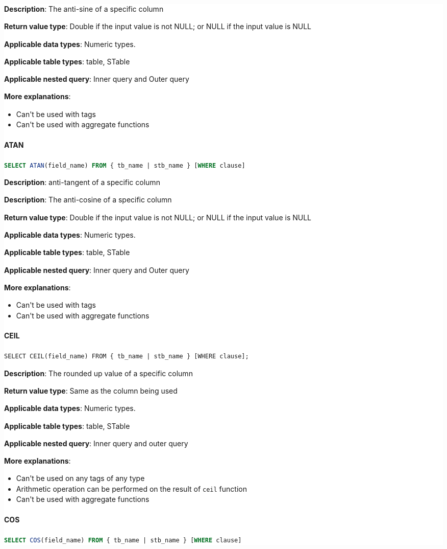 **Description**: The anti-sine of a specific column

**Return value type**: Double if the input value is not NULL; or NULL if the input value is NULL

**Applicable data types**: Numeric types.

**Applicable table types**: table, STable

**Applicable nested query**: Inner query and Outer query

**More explanations**:

- Can't be used with tags
- Can't be used with aggregate functions

#### ATAN

```sql
SELECT ATAN(field_name) FROM { tb_name | stb_name } [WHERE clause]
```

**Description**: anti-tangent of a specific column

**Description**: The anti-cosine of a specific column

**Return value type**: Double if the input value is not NULL; or NULL if the input value is NULL

**Applicable data types**: Numeric types.

**Applicable table types**: table, STable

**Applicable nested query**: Inner query and Outer query

**More explanations**:

- Can't be used with tags
- Can't be used with aggregate functions

#### CEIL

```
SELECT CEIL(field_name) FROM { tb_name | stb_name } [WHERE clause];
```

**Description**: The rounded up value of a specific column

**Return value type**: Same as the column being used

**Applicable data types**: Numeric types.

**Applicable table types**: table, STable

**Applicable nested query**: Inner query and outer query

**More explanations**:

- Can't be used on any tags of any type
- Arithmetic operation can be performed on the result of `ceil` function
- Can't be used with aggregate functions

#### COS

```sql
SELECT COS(field_name) FROM { tb_name | stb_name } [WHERE clause]
```
